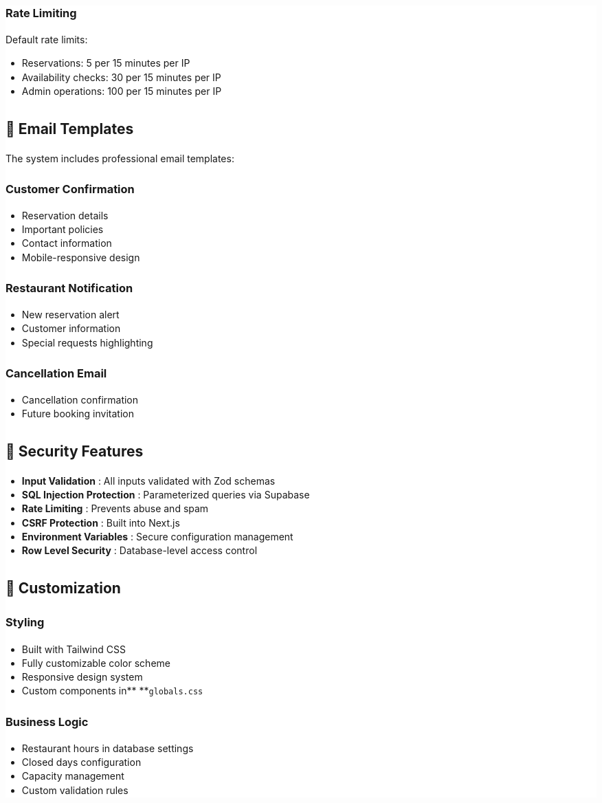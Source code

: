 ### Rate Limiting

Default rate limits:

* Reservations: 5 per 15 minutes per IP
* Availability checks: 30 per 15 minutes per IP
* Admin operations: 100 per 15 minutes per IP

## 📧 Email Templates

The system includes professional email templates:

### Customer Confirmation

* Reservation details
* Important policies
* Contact information
* Mobile-responsive design

### Restaurant Notification

* New reservation alert
* Customer information
* Special requests highlighting

### Cancellation Email

* Cancellation confirmation
* Future booking invitation

## 🔐 Security Features

* **Input Validation** : All inputs validated with Zod schemas
* **SQL Injection Protection** : Parameterized queries via Supabase
* **Rate Limiting** : Prevents abuse and spam
* **CSRF Protection** : Built into Next.js
* **Environment Variables** : Secure configuration management
* **Row Level Security** : Database-level access control

## 🎨 Customization

### Styling

* Built with Tailwind CSS
* Fully customizable color scheme
* Responsive design system
* Custom components in** **`globals.css`

### Business Logic

* Restaurant hours in database settings
* Closed days configuration
* Capacity management
* Custom validation rules
